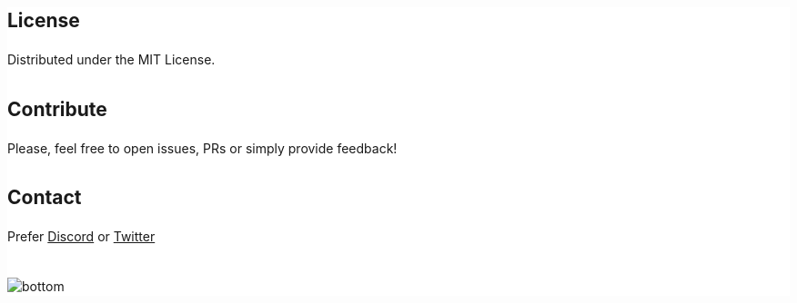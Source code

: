 ## License

Distributed under the MIT License.

## Contribute

Please, feel free to open issues, PRs or simply provide feedback!

## Contact

Prefer [Discord](https://discord.gg/sismo) or [Twitter](https://twitter.com/sismo_eth)

<br/>
<img src="https://static.sismo.io/readme/bottom-main.png" alt="bottom" width="100%" >
